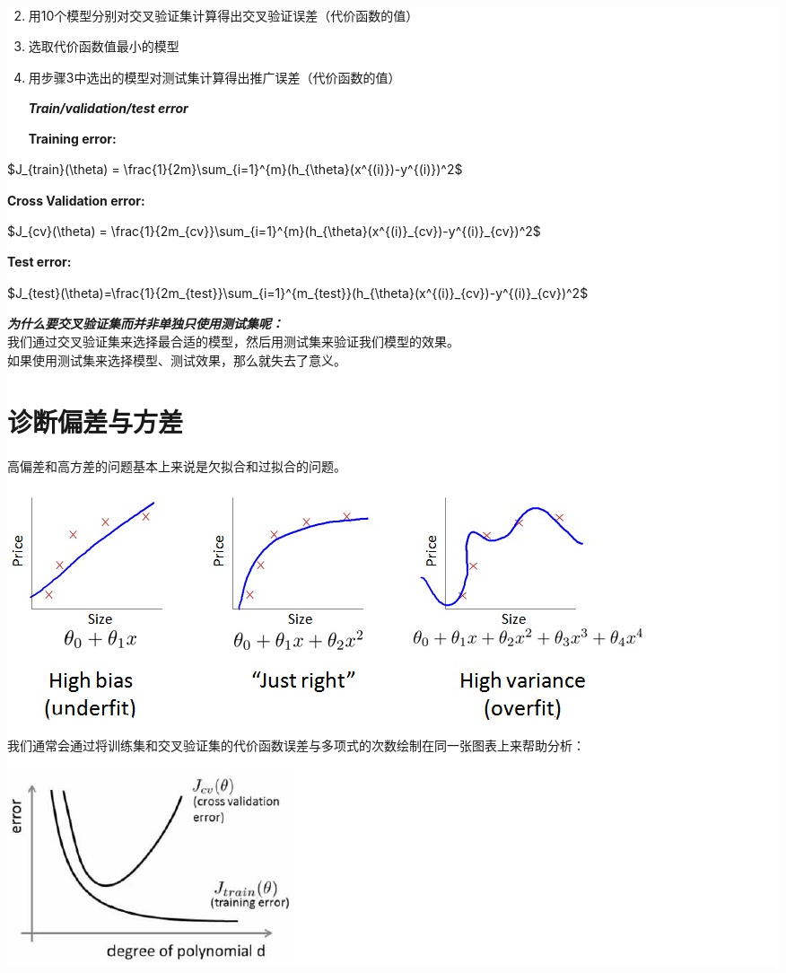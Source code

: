 2.  用10个模型分别对交叉验证集计算得出交叉验证误差（代价函数的值）

3.  选取代价函数值最小的模型

4.  用步骤3中选出的模型对测试集计算得出推广误差（代价函数的值）

    ***Train/validation/test error***

    **Training error:**

$J_{train}(\theta) = \frac{1}{2m}\sum_{i=1}^{m}(h_{\theta}(x^{(i)})-y^{(i)})^2$

**Cross Validation error:**

$J_{cv}(\theta) = \frac{1}{2m_{cv}}\sum_{i=1}^{m}(h_{\theta}(x^{(i)}_{cv})-y^{(i)}_{cv})^2$

**Test error:**

$J_{test}(\theta)=\frac{1}{2m_{test}}\sum_{i=1}^{m_{test}}(h_{\theta}(x^{(i)}_{cv})-y^{(i)}_{cv})^2$

***为什么要交叉验证集而并非单独只使用测试集呢：***  
我们通过交叉验证集来选择最合适的模型，然后用测试集来验证我们模型的效果。  
如果使用测试集来选择模型、测试效果，那么就失去了意义。

# 诊断偏差与方差
高偏差和高方差的问题基本上来说是欠拟合和过拟合的问题。

![](images/20c6b0ba8375ca496b7557def6c00324.jpg)

我们通常会通过将训练集和交叉验证集的代价函数误差与多项式的次数绘制在同一张图表上来帮助分析：

![](images/bca6906add60245bbc24d71e22f8b836.png)
